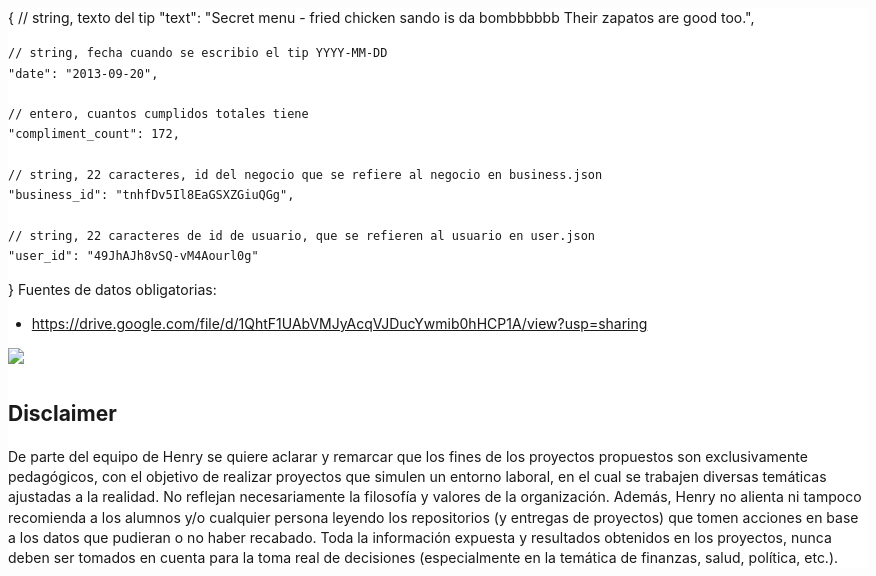 {
    // string, texto del tip
    "text": "Secret menu - fried chicken sando is da bombbbbbb Their zapatos are good too.",

    // string, fecha cuando se escribio el tip YYYY-MM-DD
    "date": "2013-09-20",

    // entero, cuantos cumplidos totales tiene
    "compliment_count": 172,

    // string, 22 caracteres, id del negocio que se refiere al negocio en business.json
    "business_id": "tnhfDv5Il8EaGSXZGiuQGg",

    // string, 22 caracteres de id de usuario, que se refieren al usuario en user.json
    "user_id": "49JhAJh8vSQ-vM4Aourl0g"
}
Fuentes de datos obligatorias:
+ https://drive.google.com/file/d/1QhtF1UAbVMJyAcqVJDucYwmib0hHCP1A/view?usp=sharing




<img src = "https://media0.giphy.com/media/3o6Mbp8ctWmQkXok5a/giphy.gif?cid=790b761128fb8043c46c89171eb1bd632b9fddae2ed68215&rid=giphy.gif&ct=g" height = 200>

## Disclaimer  
De parte del equipo de Henry se quiere aclarar y remarcar que los fines de los proyectos propuestos son exclusivamente pedagógicos, con el objetivo de realizar proyectos que simulen un entorno laboral, en el cual se trabajen diversas temáticas ajustadas a la realidad.
 No reflejan necesariamente la filosofía y valores de la organización. Además, Henry no alienta ni tampoco recomienda a los alumnos y/o cualquier persona leyendo los repositorios (y entregas de proyectos) que tomen acciones en base a los datos que pudieran o no haber recabado. Toda la información expuesta y resultados obtenidos en los proyectos, nunca deben ser tomados en cuenta para la toma real de decisiones (especialmente en la temática de finanzas, salud, política, etc.).


